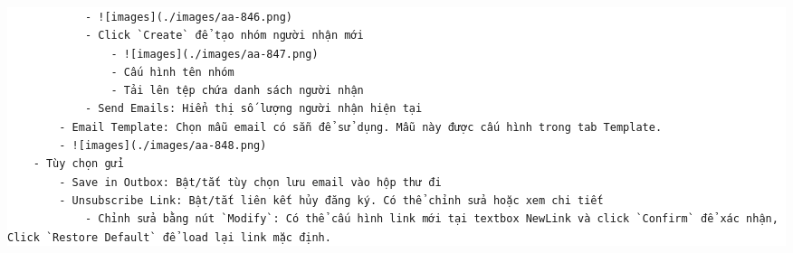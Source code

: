 				- ![images](./images/aa-846.png)
				- Click `Create` để tạo nhóm người nhận mới 
					- ![images](./images/aa-847.png)
					- Cấu hình tên nhóm 
					- Tải lên tệp chứa danh sách người nhận 
				- Send Emails: Hiển thị số lượng người nhận hiện tại
			- Email Template: Chọn mẫu email có sẵn để sử dụng. Mẫu này được cấu hình trong tab Template.
			- ![images](./images/aa-848.png)
		- Tùy chọn gửi
			- Save in Outbox: Bật/tắt tùy chọn lưu email vào hộp thư đi
			- Unsubscribe Link: Bật/tắt liên kết hủy đăng ký. Có thể chỉnh sửa hoặc xem chi tiết
				- Chỉnh sửa bằng nút `Modify`: Có thể cấu hình link mới tại textbox NewLink và click `Confirm` để xác nhận, Click `Restore Default` để load lại link mặc định. 